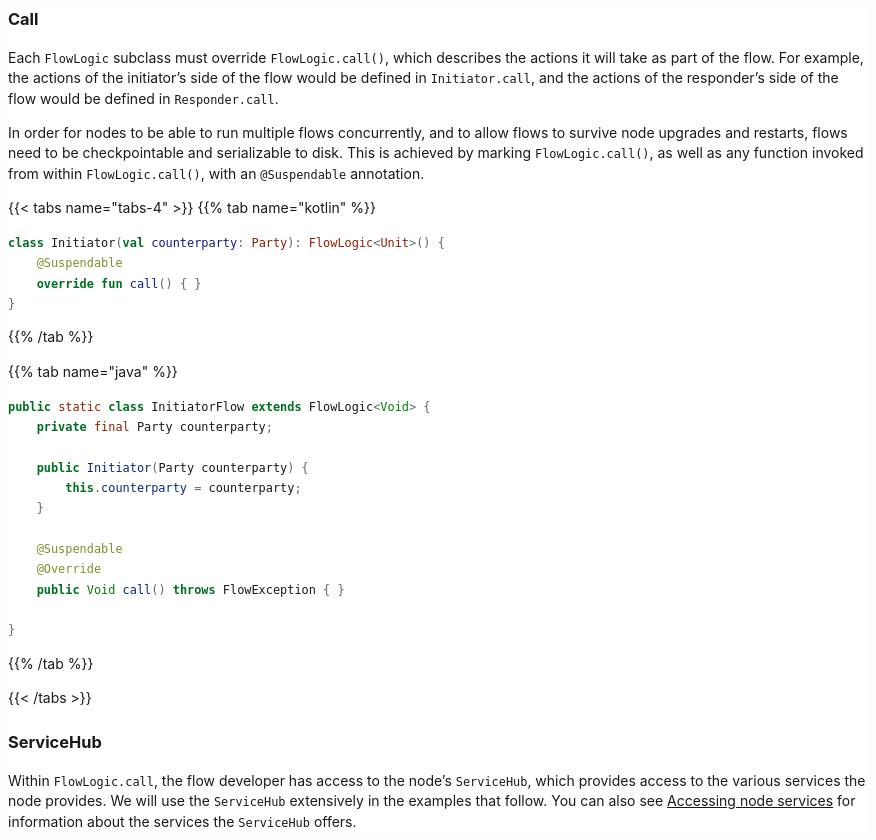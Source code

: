 ### Call

Each `FlowLogic` subclass must override `FlowLogic.call()`, which describes the actions it will take as part of
the flow. For example, the actions of the initiator’s side of the flow would be defined in `Initiator.call`, and the
actions of the responder’s side of the flow would be defined in `Responder.call`.

In order for nodes to be able to run multiple flows concurrently, and to allow flows to survive node upgrades and
restarts, flows need to be checkpointable and serializable to disk. This is achieved by marking `FlowLogic.call()`,
as well as any function invoked from within `FlowLogic.call()`, with an `@Suspendable` annotation.

{{< tabs name="tabs-4" >}}
{{% tab name="kotlin" %}}

```kotlin
class Initiator(val counterparty: Party): FlowLogic<Unit>() {
    @Suspendable
    override fun call() { }
}
```

{{% /tab %}}

{{% tab name="java" %}}

```java
public static class InitiatorFlow extends FlowLogic<Void> {
    private final Party counterparty;

    public Initiator(Party counterparty) {
        this.counterparty = counterparty;
    }

    @Suspendable
    @Override
    public Void call() throws FlowException { }

}
```

{{% /tab %}}

{{< /tabs >}}

### ServiceHub

Within `FlowLogic.call`, the flow developer has access to the node’s `ServiceHub`, which provides access to the
various services the node provides. We will use the `ServiceHub` extensively in the examples that follow. You can
also see [Accessing node services](api-service-hub.md) for information about the services the `ServiceHub` offers.
